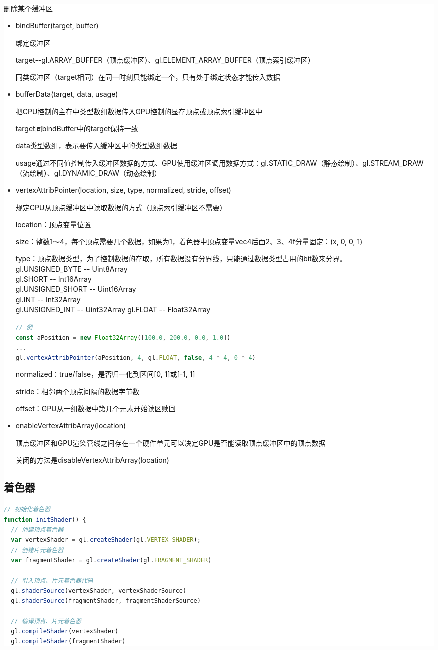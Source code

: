   删除某个缓冲区

- bindBuffer(target, buffer)

  绑定缓冲区

  target--gl.ARRAY_BUFFER（顶点缓冲区）、gl.ELEMENT_ARRAY_BUFFER（顶点索引缓冲区）

  同类缓冲区（target相同）在同一时刻只能绑定一个，只有处于绑定状态才能传入数据

- bufferData(target, data, usage)

  把CPU控制的主存中类型数组数据传入GPU控制的显存顶点或顶点索引缓冲区中

  target同bindBuffer中的target保持一致

  data类型数组，表示要传入缓冲区中的类型数组数据

  usage通过不同值控制传入缓冲区数据的方式、GPU使用缓冲区调用数据方式：gl.STATIC_DRAW（静态绘制）、gl.STREAM_DRAW（流绘制）、gl.DYNAMIC_DRAW（动态绘制）

- vertexAttribPointer(location, size, type, normalized, stride, offset)

  规定CPU从顶点缓冲区中读取数据的方式（顶点索引缓冲区不需要）

  location：顶点变量位置

  size：整数1～4，每个顶点需要几个数据，如果为1，着色器中顶点变量vec4后面2、3、4f分量固定：(x, 0, 0, 1)

  type：顶点数据类型，为了控制数据的存取，所有数据没有分界线，只能通过数据类型占用的bit数来分界。  
  gl.UNSIGNED_BYTE -- Uint8Array  
  gl.SHORT -- Int16Array  
  gl.UNSIGNED_SHORT -- Uint16Array  
  gl.INT -- Int32Array  
  gl.UNSIGNED_INT -- Uint32Array
  gl.FLOAT -- Float32Array
  ```js
  // 例
  const aPosition = new Float32Array([100.0, 200.0, 0.0, 1.0])
  ...
  gl.vertexAttribPointer(aPosition, 4, gl.FLOAT, false, 4 * 4, 0 * 4)
  ```

  normalized：true/false，是否归一化到区间[0, 1]或[-1, 1]

  stride：相邻两个顶点间隔的数据字节数

  offset：GPU从一组数据中第几个元素开始读区赎回

- enableVertexAttribArray(location)

  顶点缓冲区和GPU渲染管线之间存在一个硬件单元可以决定GPU是否能读取顶点缓冲区中的顶点数据

  关闭的方法是disableVertexAttribArray(location)

## 着色器
```js
// 初始化着色器
function initShader() {
  // 创建顶点着色器
  var vertexShader = gl.createShader(gl.VERTEX_SHADER);
  // 创建片元着色器
  var fragmentShader = gl.createShader(gl.FRAGMENT_SHADER)

  // 引入顶点、片元着色器代码
  gl.shaderSource(vertexShader, vertexShaderSource)
  gl.shaderSource(fragmentShader, fragmentShaderSource)

  // 编译顶点、片元着色器
  gl.compileShader(vertexShader)
  gl.compileShader(fragmentShader)

```